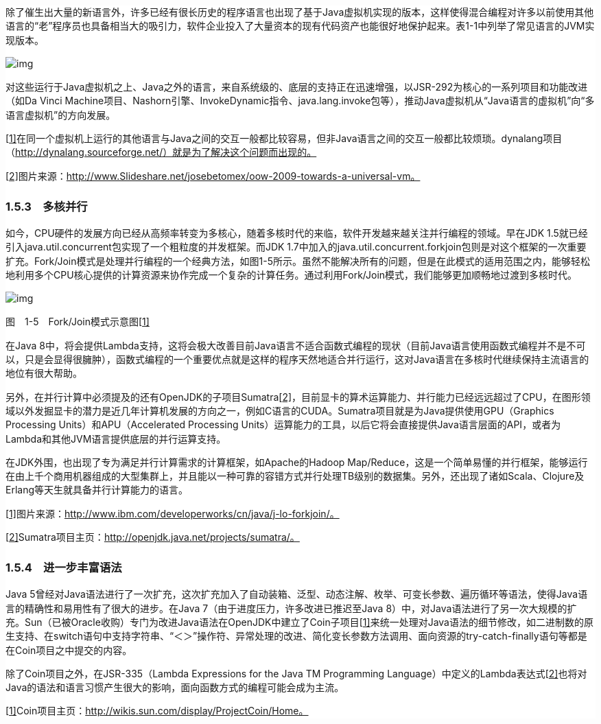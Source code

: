 除了催生出大量的新语言外，许多已经有很长历史的程序语言也出现了基于Java虚拟机实现的版本，这样使得混合编程对许多以前使用其他语言的“老”程序员也具备相当大的吸引力，软件企业投入了大量资本的现有代码资产也能很好地保护起来。表1-1中列举了常见语言的JVM实现版本。

![img](https://calibre-internal.invalid/images/00094.jpg)

对这些运行于Java虚拟机之上、Java之外的语言，来自系统级的、底层的支持正在迅速增强，以JSR-292为核心的一系列项目和功能改进（如Da Vinci Machine项目、Nashorn引擎、InvokeDynamic指令、java.lang.invoke包等），推动Java虚拟机从“Java语言的虚拟机”向“多语言虚拟机”的方向发展。

[[1\]](https://calibre-internal.invalid/index.html#filepos107209)在同一个虚拟机上运行的其他语言与Java之间的交互一般都比较容易，但非Java语言之间的交互一般都比较烦琐。dynalang项目（http://dynalang.sourceforge.net/）就是为了解决这个问题而出现的。

[[2\]](https://calibre-internal.invalid/index.html#filepos108029)图片来源：http://www.Slideshare.net/josebetomex/oow-2009-towards-a-universal-vm。



### 1.5.3　多核并行

如今，CPU硬件的发展方向已经从高频率转变为多核心，随着多核时代的来临，软件开发越来越关注并行编程的领域。早在JDK 1.5就已经引入java.util.concurrent包实现了一个粗粒度的并发框架。而JDK 1.7中加入的java.util.concurrent.forkjoin包则是对这个框架的一次重要扩充。Fork/Join模式是处理并行编程的一个经典方法，如图1-5所示。虽然不能解决所有的问题，但是在此模式的适用范围之内，能够轻松地利用多个CPU核心提供的计算资源来协作完成一个复杂的计算任务。通过利用Fork/Join模式，我们能够更加顺畅地过渡到多核时代。

![img](https://calibre-internal.invalid/images/00096.jpg)

图　1-5　Fork/Join模式示意图[[1\]](https://calibre-internal.invalid/index.html#filepos112282)

在Java 8中，将会提供Lambda支持，这将会极大改善目前Java语言不适合函数式编程的现状（目前Java语言使用函数式编程并不是不可以，只是会显得很臃肿），函数式编程的一个重要优点就是这样的程序天然地适合并行运行，这对Java语言在多核时代继续保持主流语言的地位有很大帮助。

另外，在并行计算中必须提及的还有OpenJDK的子项目Sumatra[[2\]](https://calibre-internal.invalid/index.html#filepos112468)，目前显卡的算术运算能力、并行能力已经远远超过了CPU，在图形领域以外发掘显卡的潜力是近几年计算机发展的方向之一，例如C语言的CUDA。Sumatra项目就是为Java提供使用GPU（Graphics Processing Units）和APU（Accelerated Processing Units）运算能力的工具，以后它将会直接提供Java语言层面的API，或者为Lambda和其他JVM语言提供底层的并行运算支持。

在JDK外围，也出现了专为满足并行计算需求的计算框架，如Apache的Hadoop Map/Reduce，这是一个简单易懂的并行框架，能够运行在由上千个商用机器组成的大型集群上，并且能以一种可靠的容错方式并行处理TB级别的数据集。另外，还出现了诸如Scala、Clojure及Erlang等天生就具备并行计算能力的语言。

[[1\]](https://calibre-internal.invalid/index.html#filepos110656)图片来源：http://www.ibm.com/developerworks/cn/java/j-lo-forkjoin/。

[[2\]](https://calibre-internal.invalid/index.html#filepos111270)Sumatra项目主页：http://openjdk.java.net/projects/sumatra/。



### 1.5.4　进一步丰富语法

Java 5曾经对Java语法进行了一次扩充，这次扩充加入了自动装箱、泛型、动态注解、枚举、可变长参数、遍历循环等语法，使得Java语言的精确性和易用性有了很大的进步。在Java 7（由于进度压力，许多改进已推迟至Java 8）中，对Java语法进行了另一次大规模的扩充。Sun（已被Oracle收购）专门为改进Java语法在OpenJDK中建立了Coin子项目[[1\]](https://calibre-internal.invalid/index.html#filepos114007)来统一处理对Java语法的细节修改，如二进制数的原生支持、在switch语句中支持字符串、“＜＞”操作符、异常处理的改进、简化变长参数方法调用、面向资源的try-catch-finally语句等都是在Coin项目之中提交的内容。

除了Coin项目之外，在JSR-335（Lambda Expressions for the Java TM Programming Language）中定义的Lambda表达式[[2\]](https://calibre-internal.invalid/index.html#filepos114186)也将对Java的语法和语言习惯产生很大的影响，面向函数方式的编程可能会成为主流。

[[1\]](https://calibre-internal.invalid/index.html#filepos113210)Coin项目主页：http://wikis.sun.com/display/ProjectCoin/Home。

